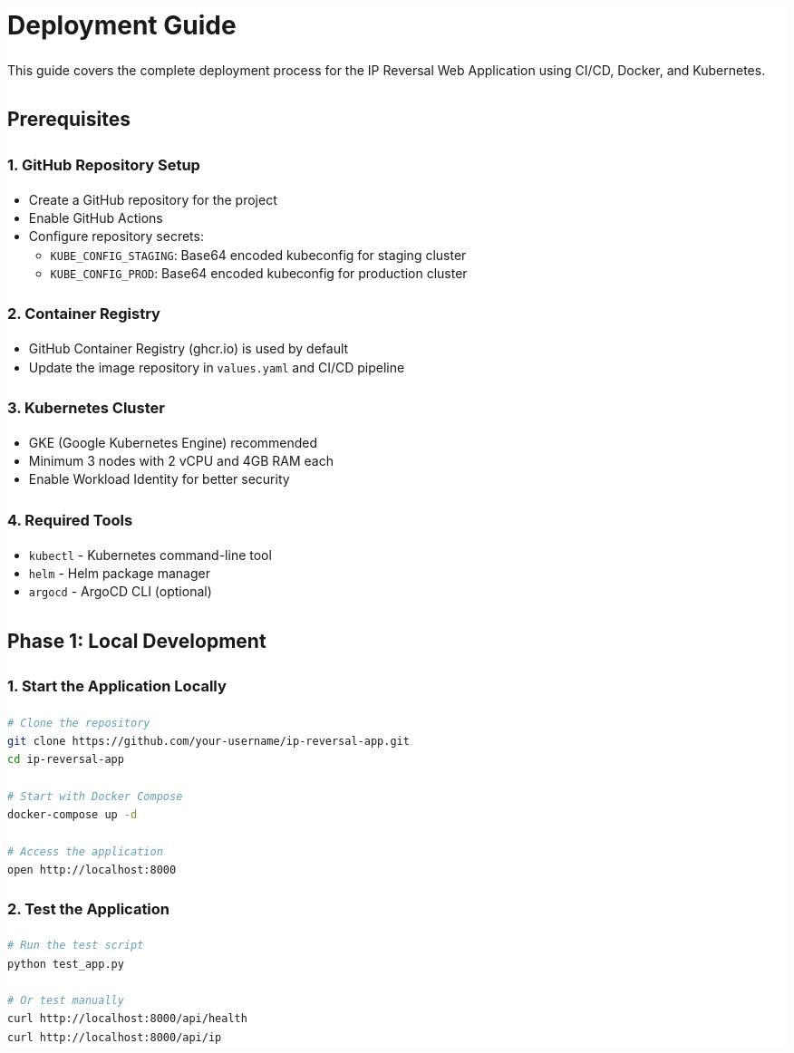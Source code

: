 # Deployment Guide

This guide covers the complete deployment process for the IP Reversal Web Application using CI/CD, Docker, and Kubernetes.

## Prerequisites

### 1. GitHub Repository Setup
- Create a GitHub repository for the project
- Enable GitHub Actions
- Configure repository secrets:
  - `KUBE_CONFIG_STAGING`: Base64 encoded kubeconfig for staging cluster
  - `KUBE_CONFIG_PROD`: Base64 encoded kubeconfig for production cluster

### 2. Container Registry
- GitHub Container Registry (ghcr.io) is used by default
- Update the image repository in `values.yaml` and CI/CD pipeline

### 3. Kubernetes Cluster
- GKE (Google Kubernetes Engine) recommended
- Minimum 3 nodes with 2 vCPU and 4GB RAM each
- Enable Workload Identity for better security

### 4. Required Tools
- `kubectl` - Kubernetes command-line tool
- `helm` - Helm package manager
- `argocd` - ArgoCD CLI (optional)

## Phase 1: Local Development

### 1. Start the Application Locally
```bash
# Clone the repository
git clone https://github.com/your-username/ip-reversal-app.git
cd ip-reversal-app

# Start with Docker Compose
docker-compose up -d

# Access the application
open http://localhost:8000
```

### 2. Test the Application
```bash
# Run the test script
python test_app.py

# Or test manually
curl http://localhost:8000/api/health
curl http://localhost:8000/api/ip
```
